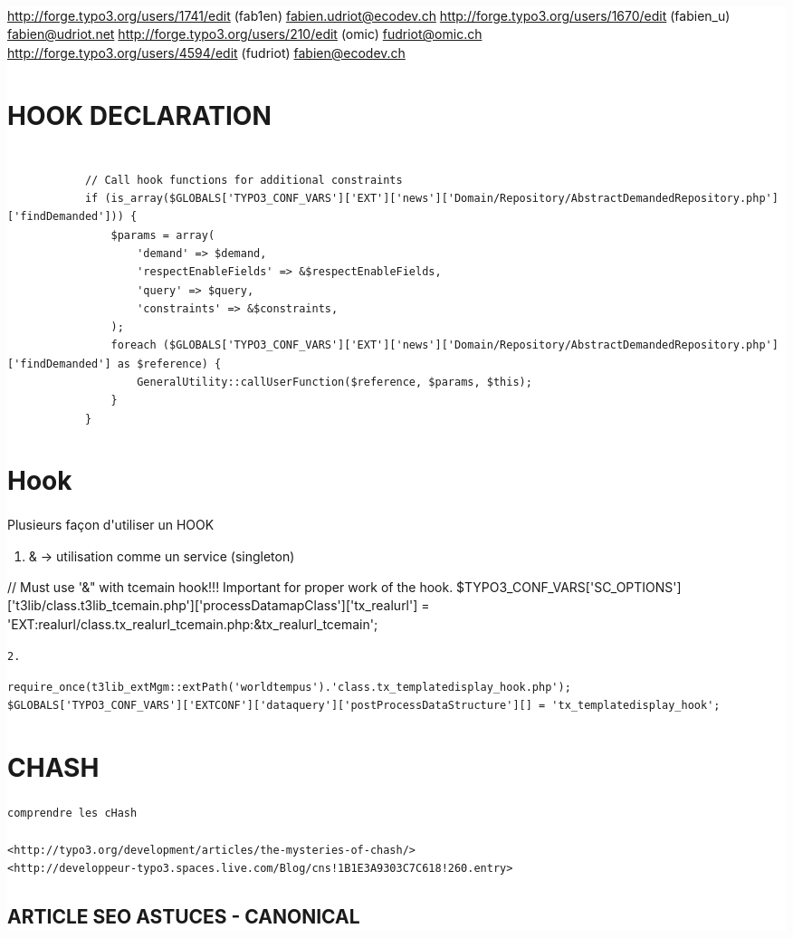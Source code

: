 <http://forge.typo3.org/users/1741/edit> (fab1en) fabien.udriot@ecodev.ch
<http://forge.typo3.org/users/1670/edit> (fabien_u) fabien@udriot.net
<http://forge.typo3.org/users/210/edit> (omic) fudriot@omic.ch  
<http://forge.typo3.org/users/4594/edit> (fudriot) fabien@ecodev.ch
</div>

HOOK DECLARATION
================


```

            // Call hook functions for additional constraints
            if (is_array($GLOBALS['TYPO3_CONF_VARS']['EXT']['news']['Domain/Repository/AbstractDemandedRepository.php']['findDemanded'])) {
                $params = array(
                    'demand' => $demand,
                    'respectEnableFields' => &$respectEnableFields,
                    'query' => $query,
                    'constraints' => &$constraints,
                );
                foreach ($GLOBALS['TYPO3_CONF_VARS']['EXT']['news']['Domain/Repository/AbstractDemandedRepository.php']['findDemanded'] as $reference) {
                    GeneralUtility::callUserFunction($reference, $params, $this);
                }
            }
```

Hook
====

Plusieurs façon d'utiliser un HOOK

1.  & -> utilisation comme un service (singleton)


// Must use '&" with tcemain hook!!! Important for proper work of the hook.
$TYPO3_CONF_VARS['SC_OPTIONS']['t3lib/class.t3lib_tcemain.php']['processDatamapClass']['tx_realurl'] = 'EXT:realurl/class.tx_realurl_tcemain.php:&tx_realurl_tcemain';

    2.

```
require_once(t3lib_extMgm::extPath('worldtempus').'class.tx_templatedisplay_hook.php');
$GLOBALS['TYPO3_CONF_VARS']['EXTCONF']['dataquery']['postProcessDataStructure'][] = 'tx_templatedisplay_hook';
```

CHASH
=====

    comprendre les cHash

    <http://typo3.org/development/articles/the-mysteries-of-chash/>
    <http://developpeur-typo3.spaces.live.com/Blog/cns!1B1E3A9303C7C618!260.entry>


## ARTICLE SEO ASTUCES - CANONICAL

